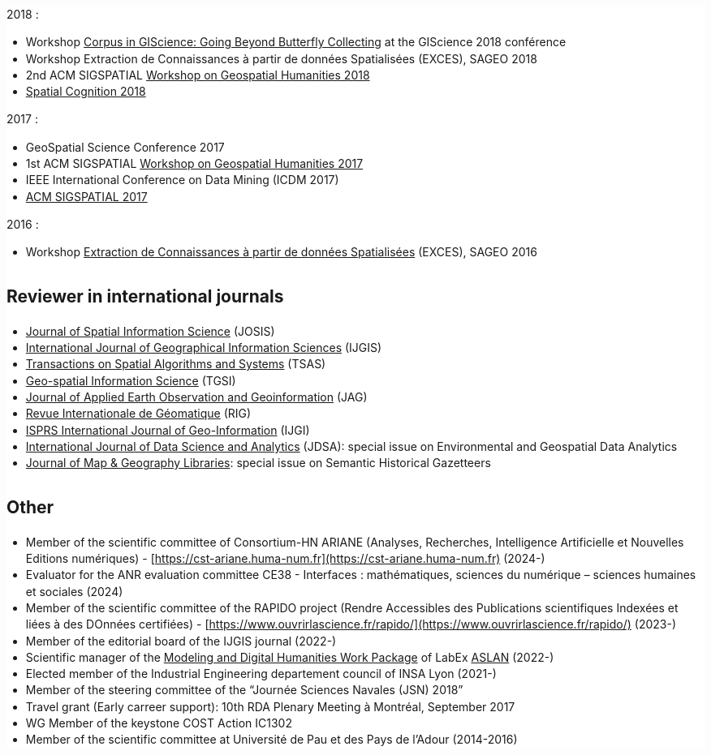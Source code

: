 2018
:  
  * Workshop [Corpus in GIScience: Going Beyond Butterfly Collecting](https://www.spur.uzh.ch/de/veranstaltungen/workshops/2018/Corpus-in-GIScience-Going-Beyond-Butterfly-Collecting.html) at the GIScience 2018 conférence
  * Workshop Extraction de Connaissances à partir de données Spatialisées (EXCES), SAGEO 2018
  * 2nd ACM SIGSPATIAL [Workshop on Geospatial Humanities 2018](https://bgmartins.github.io/sigspatial-geohumanities/2018/)
  * [Spatial Cognition 2018](https://sites.psu.edu/sc2018/)

2017
:  
  * GeoSpatial Science Conference 2017
  * 1st ACM SIGSPATIAL [Workshop on Geospatial Humanities 2017](https://bgmartins.github.io/sigspatial-geohumanities/2017/)
  * IEEE International Conference on Data Mining (ICDM 2017)
  * [ACM SIGSPATIAL 2017](http://sigspatial2017.sigspatial.org/)

2016
:  
  * Workshop [Extraction de Connaissances à partir de données Spatialisées](https://sageo2016.sciencesconf.org/resource/page/id/9) (EXCES), SAGEO 2016


## Reviewer in international journals

  * [Journal of Spatial Information Science](https://josis.org/index.php/josis) (JOSIS)
  * [International Journal of Geographical Information Sciences](https://www.tandfonline.com/toc/tgis20/current) (IJGIS)
  * [Transactions on Spatial Algorithms and Systems](https://dl.acm.org/journal/tsas) (TSAS)
  * [Geo-spatial Information Science](https://www.tandfonline.com/journals/tgsi20) (TGSI)
  * [Journal of Applied Earth Observation and Geoinformation](https://www.sciencedirect.com/journal/international-journal-of-applied-earth-observation-and-geoinformation) (JAG)
  * [Revue Internationale de Géomatique](https://www.techscience.com/journal/RIG) (RIG)
  * [ISPRS International Journal of Geo-Information](https://www.mdpi.com/journal/ijgi) (IJGI)
  * [International Journal of Data Science and Analytics](https://www.springer.com/journal/41060/) (JDSA): special issue on Environmental and Geospatial Data Analytics
  * [Journal of Map & Geography Libraries](https://www.tandfonline.com/journals/wmgl20): special issue on Semantic Historical Gazetteers



## Other

  * Member of the scientific committee of Consortium-HN ARIANE (Analyses, Recherches, Intelligence Artificielle et Nouvelles Editions numériques) - [https://cst-ariane.huma-num.fr](https://cst-ariane.huma-num.fr) (2024-)
  * Evaluator for the ANR evaluation committee CE38 - Interfaces : mathématiques, sciences du numérique – sciences humaines et sociales (2024)
  * Member of the scientific committee of the RAPIDO project (Rendre Accessibles des Publications scientifiques Indexées et liées à des DOnnées certifiées) - [https://www.ouvrirlascience.fr/rapido/](https://www.ouvrirlascience.fr/rapido/) (2023-)
  * Member of the editorial board of the IJGIS journal (2022-)
  * Scientific manager of the [Modeling and Digital Humanities Work Package](https://aslan.universite-lyon.fr/modeling-and-digital-humanities/) of LabEx [ASLAN](https://aslan.universite-lyon.fr/) (2022-)
  * Elected member of the Industrial Engineering departement council of INSA Lyon (2021-)
  * Member of the steering committee of the “Journée Sciences Navales (JSN) 2018”
  * Travel grant (Early carreer support): 10th RDA Plenary Meeting à Montréal, September 2017
  * WG Member of the keystone COST Action IC1302 
  * Member of the scientific committee at Université de Pau et des Pays de l’Adour (2014-2016) 


